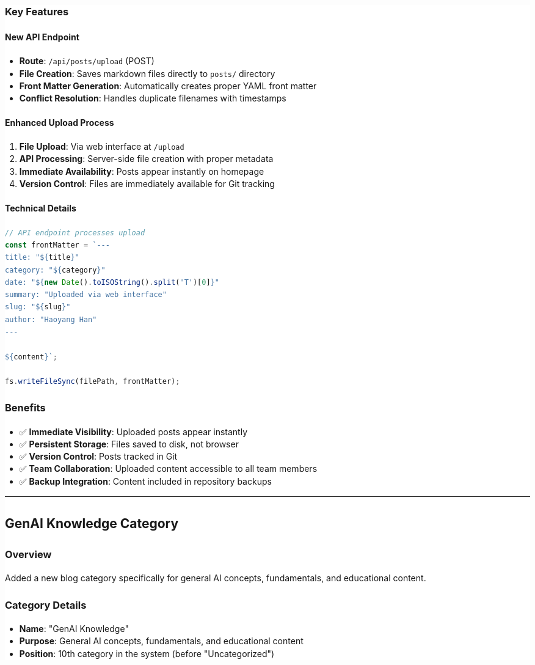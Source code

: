 ### Key Features

#### New API Endpoint
- **Route**: `/api/posts/upload` (POST)
- **File Creation**: Saves markdown files directly to `posts/` directory
- **Front Matter Generation**: Automatically creates proper YAML front matter
- **Conflict Resolution**: Handles duplicate filenames with timestamps

#### Enhanced Upload Process
1. **File Upload**: Via web interface at `/upload`
2. **API Processing**: Server-side file creation with proper metadata
3. **Immediate Availability**: Posts appear instantly on homepage
4. **Version Control**: Files are immediately available for Git tracking

#### Technical Details
```typescript
// API endpoint processes upload
const frontMatter = `---
title: "${title}"
category: "${category}"
date: "${new Date().toISOString().split('T')[0]}"
summary: "Uploaded via web interface"
slug: "${slug}"
author: "Haoyang Han"
---

${content}`;

fs.writeFileSync(filePath, frontMatter);
```

### Benefits
- ✅ **Immediate Visibility**: Uploaded posts appear instantly
- ✅ **Persistent Storage**: Files saved to disk, not browser
- ✅ **Version Control**: Posts tracked in Git
- ✅ **Team Collaboration**: Uploaded content accessible to all team members
- ✅ **Backup Integration**: Content included in repository backups

---

## GenAI Knowledge Category

### Overview
Added a new blog category specifically for general AI concepts, fundamentals, and educational content.

### Category Details
- **Name**: "GenAI Knowledge"
- **Purpose**: General AI concepts, fundamentals, and educational content
- **Position**: 10th category in the system (before "Uncategorized")
